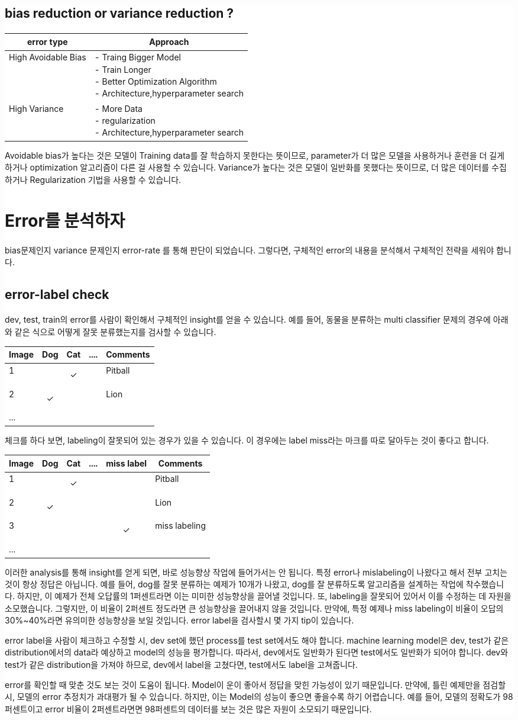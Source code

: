 ## bias reduction or variance reduction ?
  
|error type|Approach|
|-------------|-----------------------------------------|
|High Avoidable Bias| - Traing Bigger Model  <br/> - Train Longer  <br/> - Better Optimization Algorithm  <br/> - Architecture,hyperparameter search|
|High Variance| - More Data <br/> - regularization <br/> - Architecture,hyperparameter search|  

Avoidable bias가 높다는 것은 모델이 Training data를 잘 학습하지 못한다는 뜻이므로, parameter가 더 많은 모델을 사용하거나 훈련을 더 길게 하거나 optimization 알고리즘이 다른 걸 사용할 수 있습니다.
Variance가 높다는 것은 모델이 일반화를 못했다는 뜻이므로, 더 많은 데이터를 수집하거나 Regularization 기법을 사용할 수 있습니다.  

# Error를 분석하자
bias문제인지 variance 문제인지  error-rate 를 통해 판단이 되었습니다. 그렇다면, 구체적인 error의 내용을 분석해서 구체적인 전략을 세워야 합니다. 

## error-label check
dev, test, train의 error를 사람이 확인해서 구체적인 insight를 얻을 수 있습니다. 예를 들어, 동물을 분류하는 multi classifier 문제의 경우에 아래와 같은 식으로 어떻게 잘못 분류했는지를 검사할 수 있습니다.  

|Image|Dog|Cat|....|Comments|
|-------------|-------------|-------------|-------------|-------------|
|1| |$$\checkmark$$ | |Pitball|
|2|$$\checkmark$$ | | |Lion|
|...| | | | | 

체크를 하다 보면, labeling이 잘못되어 있는 경우가 있을 수 있습니다. 이 경우에는 label miss라는 마크를 따로 달아두는 것이 좋다고 합니다.  

|Image|Dog|Cat|....|miss label|Comments|
|-------------|-------------|-------------|-------------|-------------|-------------|
|1| |$$\checkmark$$ | ||Pitball|
|2|$$\checkmark$$ | | ||Lion|
|3| | | | $$\checkmark$$|miss labeling|
|...| | | | ||    

이러한 analysis를 통해 insight를 얻게 되면, 바로 성능향상 작업에 들어가서는 안 됩니다. 특정 error나 mislabeling이 나왔다고 해서 전부 고치는 것이 항상 정답은 아닙니다. 예를 들어, dog를 잘못 분류하는 예제가 10개가 나왔고, dog를 잘 분류하도록 알고리즘을 설계하는 작업에 착수했습니다. 하지만,  이 예제가 전체 오답률의 1퍼센트라면 이는 미미한 성능향상을 끌어낼 것입니다. 또, labeling을 잘못되어 있어서 이를 수정하는 데 자원을 소모했습니다. 그렇지만, 이 비율이 2퍼센트 정도라면 큰 성능향상을 끌어내지 않을 것입니다.
만약에, 특정 예제나 miss labeling이 비율이 오답의 30%~40%라면 유의미한 성능향상을 보일 것입니다.
error label을 검사할시 몇 가지 tip이 있습니다.  

error label을 사람이 체크하고 수정할 시, dev set에 했던 process를 test set에서도 해야 합니다. machine learning model은 dev, test가 같은 distribution에서의 data라 예상하고 model의 성능을 평가합니다. 따라서, dev에서도 일반화가 된다면 test에서도 일반화가 되어야 합니다. dev와 test가 같은 distribution을 가져야 하므로, dev에서 label을 고쳤다면, test에서도 label을 고쳐줍니다.  

error를 확인할 때 맞춘 것도 보는 것이 도움이 됩니다. Model이 운이 좋아서 정답을 맞힌 가능성이 있기 때문입니다. 만약에, 틀린 예제만을 점검할 시, 모델의 error 추정치가 과대평가 될 수 있습니다. 하지만, 이는  Model의 성능이 좋으면 좋을수록 하기 어렵습니다. 예를 들어, 모델의 정확도가 98퍼센트이고 error 비율이 2퍼센트라면면 98퍼센트의 데이터를 보는 것은 많은 자원이 소모되기 때문입니다. 
